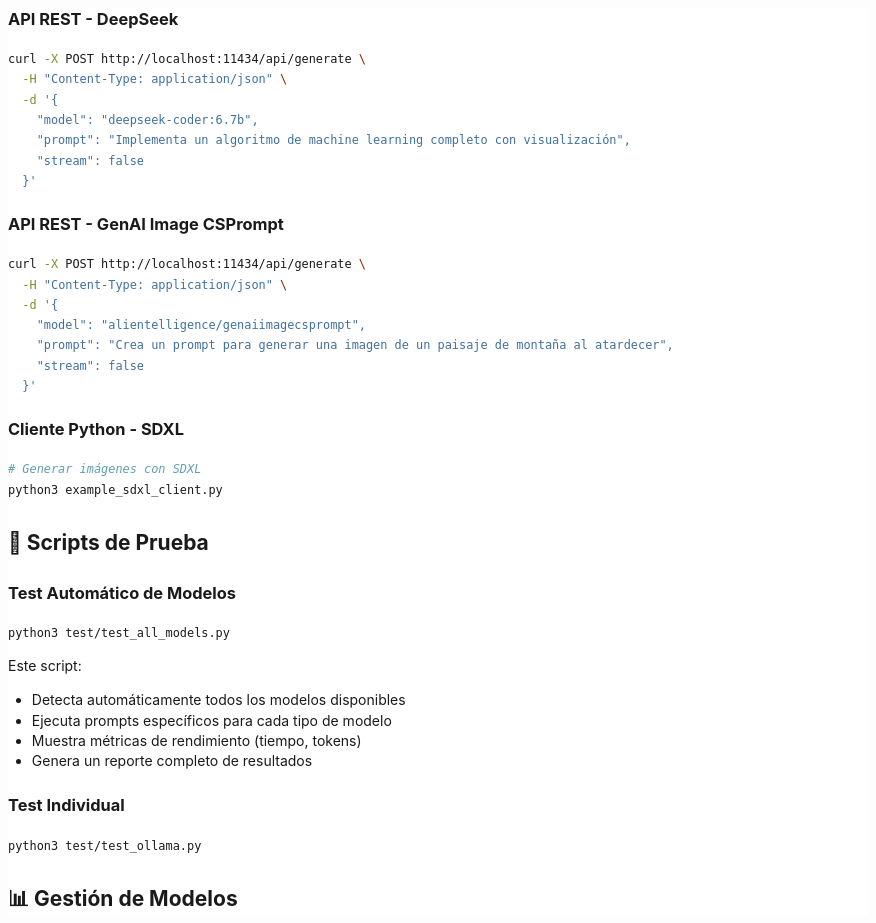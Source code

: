 ### API REST - DeepSeek

```bash
curl -X POST http://localhost:11434/api/generate \
  -H "Content-Type: application/json" \
  -d '{
    "model": "deepseek-coder:6.7b",
    "prompt": "Implementa un algoritmo de machine learning completo con visualización",
    "stream": false
  }'
```

### API REST - GenAI Image CSPrompt

```bash
curl -X POST http://localhost:11434/api/generate \
  -H "Content-Type: application/json" \
  -d '{
    "model": "alientelligence/genaiimagecsprompt",
    "prompt": "Crea un prompt para generar una imagen de un paisaje de montaña al atardecer",
    "stream": false
  }'
```

### Cliente Python - SDXL

```bash
# Generar imágenes con SDXL
python3 example_sdxl_client.py
```

## 🧪 Scripts de Prueba

### Test Automático de Modelos

```bash
python3 test/test_all_models.py
```

Este script:
- Detecta automáticamente todos los modelos disponibles
- Ejecuta prompts específicos para cada tipo de modelo
- Muestra métricas de rendimiento (tiempo, tokens)
- Genera un reporte completo de resultados

### Test Individual

```bash
python3 test/test_ollama.py
```

## 📊 Gestión de Modelos
